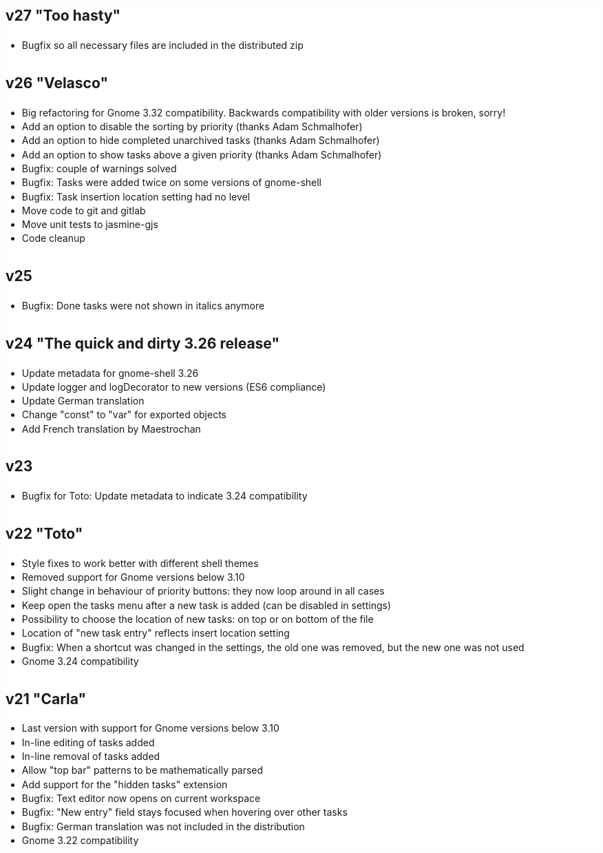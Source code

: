 ## v27 "Too hasty"

- Bugfix so all necessary files are included in the distributed zip

## v26 "Velasco"

- Big refactoring for Gnome 3.32 compatibility. Backwards compatibility with older versions is broken, sorry!
- Add an option to disable the sorting by priority (thanks Adam Schmalhofer)
- Add an option to hide completed unarchived tasks (thanks Adam Schmalhofer)
- Add an option to show tasks above a given priority (thanks Adam Schmalhofer)
- Bugfix: couple of warnings solved
- Bugfix: Tasks were added twice on some versions of gnome-shell
- Bugfix: Task insertion location setting had no level
- Move code to git and gitlab
- Move unit tests to jasmine-gjs
- Code cleanup

## v25

- Bugfix: Done tasks were not shown in italics anymore

## v24 "The quick and dirty 3.26 release"

- Update metadata for gnome-shell 3.26
- Update logger and logDecorator to new versions (ES6 compliance)
- Update German translation
- Change "const" to "var" for exported objects
- Add French translation by Maestrochan

## v23

- Bugfix for Toto: Update metadata to indicate 3.24 compatibility

## v22 "Toto"

- Style fixes to work better with different shell themes
- Removed support for Gnome versions below 3.10
- Slight change in behaviour of priority buttons: they now loop around in all cases
- Keep open the tasks menu after a new task is added (can be disabled in settings)
- Possibility to choose the location of new tasks: on top or on bottom of the file
- Location of "new task entry" reflects insert location setting
- Bugfix: When a shortcut was changed in the settings, the old one was removed, but the new one was not used
- Gnome 3.24 compatibility

## v21 "Carla"

- Last version with support for Gnome versions below 3.10
- In-line editing of tasks added
- In-line removal of tasks added
- Allow "top bar" patterns to be mathematically parsed
- Add support for the "hidden tasks" extension
- Bugfix: Text editor now opens on current workspace
- Bugfix: "New entry" field stays focused when hovering over other tasks
- Bugfix: German translation was not included in the distribution
- Gnome 3.22 compatibility
